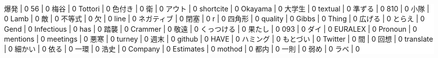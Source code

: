 爆発 | 0
56 | 0
梅谷 | 0
Tottori | 0
色付き | 0
衛 | 0
アウト | 0
shortcite | 0
Okayama | 0
大学生 | 0
textual | 0
準ずる | 0
810 | 0
小隊 | 0
Lamb | 0
敵 | 0
不等式 | 0
欠 | 0
line | 0
ネガティブ | 0
閉塞 | 0
r | 0
四角形 | 0
quality | 0
Gibbs | 0
Thing | 0
広げる | 0
とらえ | 0
Gend | 0
Infectious | 0
has | 0
踏襲 | 0
Crammer | 0
敬遠 | 0
くっつける | 0
果たし | 0
093 | 0
ダイ | 0
EURALEX | 0
Pronoun | 0
mentions | 0
meetings | 0
悪寒 | 0
turney | 0
週末 | 0
github | 0
HAVE | 0
ハミング | 0
もとづい | 0
Twitter | 0
間 | 0
回想 | 0
translate | 0
細かい | 0
依る | 0
一環 | 0
浩史 | 0
Company | 0
Estimates | 0
mothod | 0
都内 | 0
一則 | 0
弱め | 0
ラベ | 0